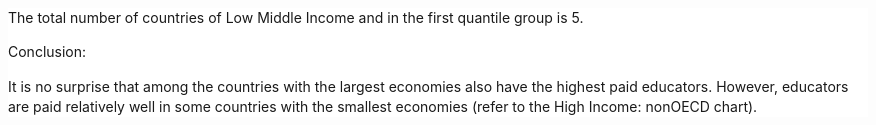 The total number of countries of Low Middle Income and in the first quantile group is 5.

Conclusion:

It is no surprise that among the countries with the largest economies also have the highest paid educators. However, educators are paid relatively well in some countries with the smallest economies (refer to the High Income: nonOECD chart).
